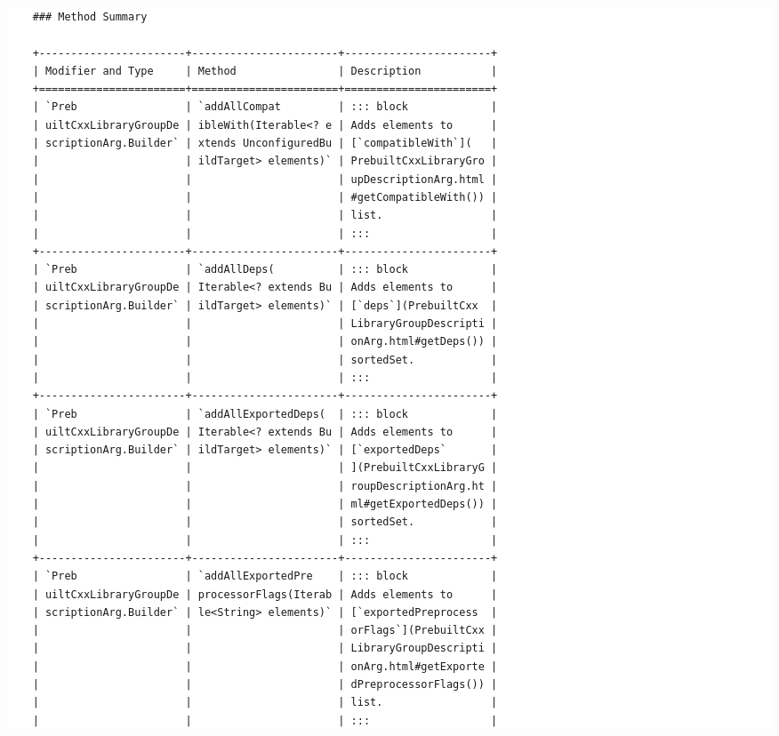         ### Method Summary

        +-----------------------+-----------------------+-----------------------+
        | Modifier and Type     | Method                | Description           |
        +=======================+=======================+=======================+
        | `Preb                 | `addAllCompat         | ::: block             |
        | uiltCxxLibraryGroupDe | ibleWith​(Iterable<? e | Adds elements to      |
        | scriptionArg.Builder` | xtends UnconfiguredBu | [`compatibleWith`](   |
        |                       | ildTarget> elements)` | PrebuiltCxxLibraryGro |
        |                       |                       | upDescriptionArg.html |
        |                       |                       | #getCompatibleWith()) |
        |                       |                       | list.                 |
        |                       |                       | :::                   |
        +-----------------------+-----------------------+-----------------------+
        | `Preb                 | `addAllDeps​(          | ::: block             |
        | uiltCxxLibraryGroupDe | Iterable<? extends Bu | Adds elements to      |
        | scriptionArg.Builder` | ildTarget> elements)` | [`deps`](PrebuiltCxx  |
        |                       |                       | LibraryGroupDescripti |
        |                       |                       | onArg.html#getDeps()) |
        |                       |                       | sortedSet.            |
        |                       |                       | :::                   |
        +-----------------------+-----------------------+-----------------------+
        | `Preb                 | `addAllExportedDeps​(  | ::: block             |
        | uiltCxxLibraryGroupDe | Iterable<? extends Bu | Adds elements to      |
        | scriptionArg.Builder` | ildTarget> elements)` | [`exportedDeps`       |
        |                       |                       | ](PrebuiltCxxLibraryG |
        |                       |                       | roupDescriptionArg.ht |
        |                       |                       | ml#getExportedDeps()) |
        |                       |                       | sortedSet.            |
        |                       |                       | :::                   |
        +-----------------------+-----------------------+-----------------------+
        | `Preb                 | `addAllExportedPre    | ::: block             |
        | uiltCxxLibraryGroupDe | processorFlags​(Iterab | Adds elements to      |
        | scriptionArg.Builder` | le<String> elements)` | [`exportedPreprocess  |
        |                       |                       | orFlags`](PrebuiltCxx |
        |                       |                       | LibraryGroupDescripti |
        |                       |                       | onArg.html#getExporte |
        |                       |                       | dPreprocessorFlags()) |
        |                       |                       | list.                 |
        |                       |                       | :::                   |